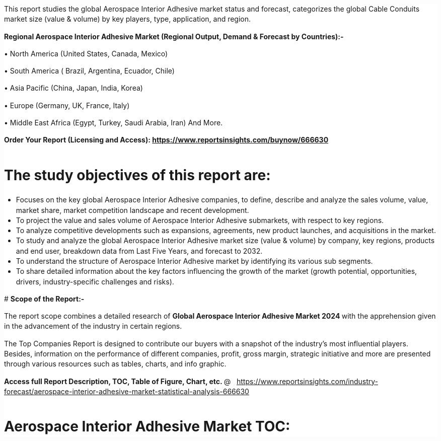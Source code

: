 This report studies the global Aerospace Interior Adhesive market status and forecast, categorizes the global Cable Conduits market size (value &amp; volume) by key players, type, application, and region. 

<strong>Regional Aerospace Interior Adhesive Market (Regional Output, Demand &amp; Forecast by Countries):-</strong>

• North America (United States, Canada, Mexico)

• South America ( Brazil, Argentina, Ecuador, Chile)

• Asia Pacific (China, Japan, India, Korea)

• Europe (Germany, UK, France, Italy)

• Middle East Africa (Egypt, Turkey, Saudi Arabia, Iran) And More.

<strong>Order Your Report (Licensing and Access): <a href=https://www.reportsinsights.com/buynow/666630 style=color:#0000ff;>https://www.reportsinsights.com/buynow/666630</a></strong>

# <strong>The study objectives of this report are:</strong>
<ul>
  <li>Focuses on the key global Aerospace Interior Adhesive companies, to define, describe and analyze the sales volume, value, market share, market competition landscape and recent development.</li>
  <li>To project the value and sales volume of Aerospace Interior Adhesive submarkets, with respect to key regions.</li>
  <li>To analyze competitive developments such as expansions, agreements, new product launches, and acquisitions in the market.</li>
  <li>To study and analyze the global Aerospace Interior Adhesive market size (value &amp; volume) by company, key regions, products and end user, breakdown data from Last Five Years, and forecast to 2032.</li>
  <li>To understand the structure of Aerospace Interior Adhesive market by identifying its various sub segments.</li>
  <li>To share detailed information about the key factors influencing the growth of the market (growth potential, opportunities, drivers, industry-specific challenges and risks).</li>
</ul>
# <strong>Scope of the Report:-</strong><strong> </strong>

The report scope combines a detailed research of <strong>Global Aerospace Interior Adhesive Market 2024 </strong>with the apprehension given in the advancement of the industry in certain regions.

The Top Companies Report is designed to contribute our buyers with a snapshot of the industry’s most influential players. Besides, information on the performance of different companies, profit, gross margin, strategic initiative and more are presented through various resources such as tables, charts, and info graphic.

<strong>Access full Report Description, TOC, Table of Figure, Chart, etc. </strong>@   <a href=https://www.reportsinsights.com/industry-forecast/aerospace-interior-adhesive-market-statistical-analysis-666630 style=color:#0000ff;>https://www.reportsinsights.com/industry-forecast/aerospace-interior-adhesive-market-statistical-analysis-666630</a>

# <strong>Aerospace Interior Adhesive Market TOC:</strong>
